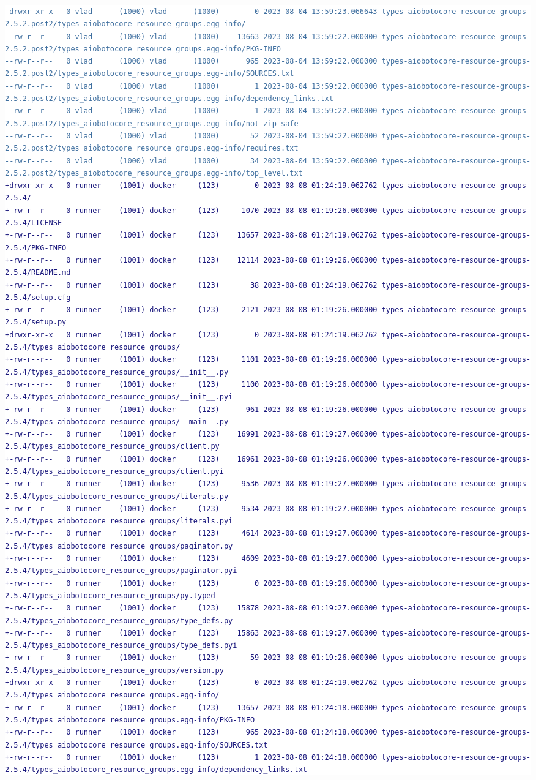 ```diff
-drwxr-xr-x   0 vlad      (1000) vlad      (1000)        0 2023-08-04 13:59:23.066643 types-aiobotocore-resource-groups-2.5.2.post2/types_aiobotocore_resource_groups.egg-info/
--rw-r--r--   0 vlad      (1000) vlad      (1000)    13663 2023-08-04 13:59:22.000000 types-aiobotocore-resource-groups-2.5.2.post2/types_aiobotocore_resource_groups.egg-info/PKG-INFO
--rw-r--r--   0 vlad      (1000) vlad      (1000)      965 2023-08-04 13:59:22.000000 types-aiobotocore-resource-groups-2.5.2.post2/types_aiobotocore_resource_groups.egg-info/SOURCES.txt
--rw-r--r--   0 vlad      (1000) vlad      (1000)        1 2023-08-04 13:59:22.000000 types-aiobotocore-resource-groups-2.5.2.post2/types_aiobotocore_resource_groups.egg-info/dependency_links.txt
--rw-r--r--   0 vlad      (1000) vlad      (1000)        1 2023-08-04 13:59:22.000000 types-aiobotocore-resource-groups-2.5.2.post2/types_aiobotocore_resource_groups.egg-info/not-zip-safe
--rw-r--r--   0 vlad      (1000) vlad      (1000)       52 2023-08-04 13:59:22.000000 types-aiobotocore-resource-groups-2.5.2.post2/types_aiobotocore_resource_groups.egg-info/requires.txt
--rw-r--r--   0 vlad      (1000) vlad      (1000)       34 2023-08-04 13:59:22.000000 types-aiobotocore-resource-groups-2.5.2.post2/types_aiobotocore_resource_groups.egg-info/top_level.txt
+drwxr-xr-x   0 runner    (1001) docker     (123)        0 2023-08-08 01:24:19.062762 types-aiobotocore-resource-groups-2.5.4/
+-rw-r--r--   0 runner    (1001) docker     (123)     1070 2023-08-08 01:19:26.000000 types-aiobotocore-resource-groups-2.5.4/LICENSE
+-rw-r--r--   0 runner    (1001) docker     (123)    13657 2023-08-08 01:24:19.062762 types-aiobotocore-resource-groups-2.5.4/PKG-INFO
+-rw-r--r--   0 runner    (1001) docker     (123)    12114 2023-08-08 01:19:26.000000 types-aiobotocore-resource-groups-2.5.4/README.md
+-rw-r--r--   0 runner    (1001) docker     (123)       38 2023-08-08 01:24:19.062762 types-aiobotocore-resource-groups-2.5.4/setup.cfg
+-rw-r--r--   0 runner    (1001) docker     (123)     2121 2023-08-08 01:19:26.000000 types-aiobotocore-resource-groups-2.5.4/setup.py
+drwxr-xr-x   0 runner    (1001) docker     (123)        0 2023-08-08 01:24:19.062762 types-aiobotocore-resource-groups-2.5.4/types_aiobotocore_resource_groups/
+-rw-r--r--   0 runner    (1001) docker     (123)     1101 2023-08-08 01:19:26.000000 types-aiobotocore-resource-groups-2.5.4/types_aiobotocore_resource_groups/__init__.py
+-rw-r--r--   0 runner    (1001) docker     (123)     1100 2023-08-08 01:19:26.000000 types-aiobotocore-resource-groups-2.5.4/types_aiobotocore_resource_groups/__init__.pyi
+-rw-r--r--   0 runner    (1001) docker     (123)      961 2023-08-08 01:19:26.000000 types-aiobotocore-resource-groups-2.5.4/types_aiobotocore_resource_groups/__main__.py
+-rw-r--r--   0 runner    (1001) docker     (123)    16991 2023-08-08 01:19:27.000000 types-aiobotocore-resource-groups-2.5.4/types_aiobotocore_resource_groups/client.py
+-rw-r--r--   0 runner    (1001) docker     (123)    16961 2023-08-08 01:19:26.000000 types-aiobotocore-resource-groups-2.5.4/types_aiobotocore_resource_groups/client.pyi
+-rw-r--r--   0 runner    (1001) docker     (123)     9536 2023-08-08 01:19:27.000000 types-aiobotocore-resource-groups-2.5.4/types_aiobotocore_resource_groups/literals.py
+-rw-r--r--   0 runner    (1001) docker     (123)     9534 2023-08-08 01:19:27.000000 types-aiobotocore-resource-groups-2.5.4/types_aiobotocore_resource_groups/literals.pyi
+-rw-r--r--   0 runner    (1001) docker     (123)     4614 2023-08-08 01:19:27.000000 types-aiobotocore-resource-groups-2.5.4/types_aiobotocore_resource_groups/paginator.py
+-rw-r--r--   0 runner    (1001) docker     (123)     4609 2023-08-08 01:19:27.000000 types-aiobotocore-resource-groups-2.5.4/types_aiobotocore_resource_groups/paginator.pyi
+-rw-r--r--   0 runner    (1001) docker     (123)        0 2023-08-08 01:19:26.000000 types-aiobotocore-resource-groups-2.5.4/types_aiobotocore_resource_groups/py.typed
+-rw-r--r--   0 runner    (1001) docker     (123)    15878 2023-08-08 01:19:27.000000 types-aiobotocore-resource-groups-2.5.4/types_aiobotocore_resource_groups/type_defs.py
+-rw-r--r--   0 runner    (1001) docker     (123)    15863 2023-08-08 01:19:27.000000 types-aiobotocore-resource-groups-2.5.4/types_aiobotocore_resource_groups/type_defs.pyi
+-rw-r--r--   0 runner    (1001) docker     (123)       59 2023-08-08 01:19:26.000000 types-aiobotocore-resource-groups-2.5.4/types_aiobotocore_resource_groups/version.py
+drwxr-xr-x   0 runner    (1001) docker     (123)        0 2023-08-08 01:24:19.062762 types-aiobotocore-resource-groups-2.5.4/types_aiobotocore_resource_groups.egg-info/
+-rw-r--r--   0 runner    (1001) docker     (123)    13657 2023-08-08 01:24:18.000000 types-aiobotocore-resource-groups-2.5.4/types_aiobotocore_resource_groups.egg-info/PKG-INFO
+-rw-r--r--   0 runner    (1001) docker     (123)      965 2023-08-08 01:24:18.000000 types-aiobotocore-resource-groups-2.5.4/types_aiobotocore_resource_groups.egg-info/SOURCES.txt
+-rw-r--r--   0 runner    (1001) docker     (123)        1 2023-08-08 01:24:18.000000 types-aiobotocore-resource-groups-2.5.4/types_aiobotocore_resource_groups.egg-info/dependency_links.txt
```